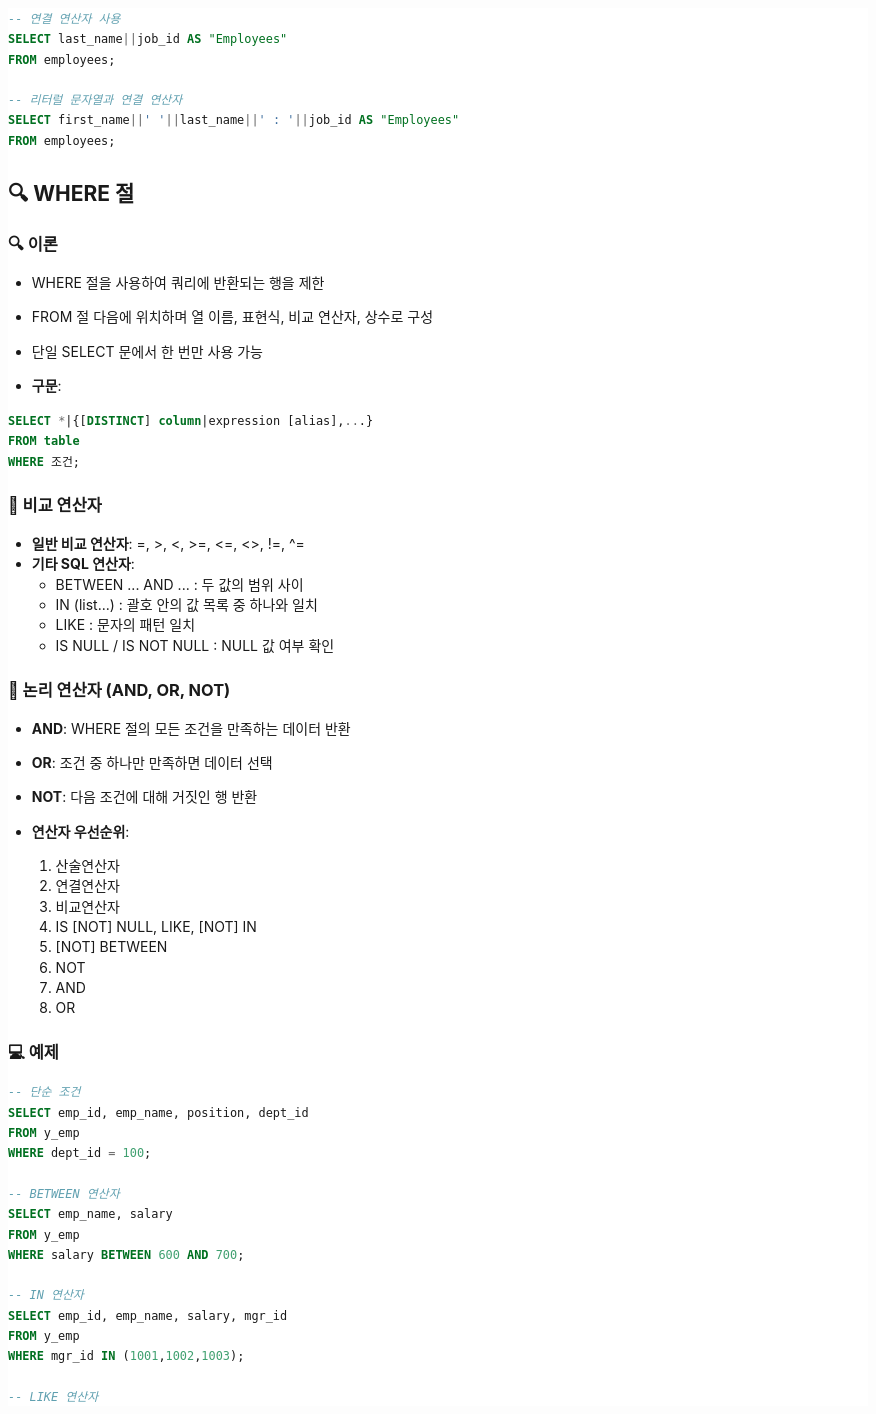 ```sql
-- 연결 연산자 사용  
SELECT last_name||job_id AS "Employees"  
FROM employees;

-- 리터럴 문자열과 연결 연산자  
SELECT first_name||' '||last_name||' : '||job_id AS "Employees"  
FROM employees;
```
## 🔍 WHERE 절
### 🔍 이론
- WHERE 절을 사용하여 쿼리에 반환되는 행을 제한
- FROM 절 다음에 위치하며 열 이름, 표현식, 비교 연산자, 상수로 구성
- 단일 SELECT 문에서 한 번만 사용 가능

- **구문**:
```sql
SELECT *|{[DISTINCT] column|expression [alias],...}  
FROM table  
WHERE 조건;
```
### 📝 비교 연산자
- **일반 비교 연산자**: =, >, <, >=, <=, <>, !=, ^=
- **기타 SQL 연산자**:
  - BETWEEN ... AND ... : 두 값의 범위 사이
  - IN (list...) : 괄호 안의 값 목록 중 하나와 일치
  - LIKE : 문자의 패턴 일치
  - IS NULL / IS NOT NULL : NULL 값 여부 확인

### 📝 논리 연산자 (AND, OR, NOT)
- **AND**: WHERE 절의 모든 조건을 만족하는 데이터 반환
- **OR**: 조건 중 하나만 만족하면 데이터 선택
- **NOT**: 다음 조건에 대해 거짓인 행 반환

- **연산자 우선순위**:
  1. 산술연산자
  2. 연결연산자
  3. 비교연산자
  4. IS [NOT] NULL, LIKE, [NOT] IN
  5. [NOT] BETWEEN
  6. NOT
  7. AND
  8. OR

### 💻 예제
```sql
-- 단순 조건  
SELECT emp_id, emp_name, position, dept_id  
FROM y_emp  
WHERE dept_id = 100;

-- BETWEEN 연산자  
SELECT emp_name, salary  
FROM y_emp  
WHERE salary BETWEEN 600 AND 700;

-- IN 연산자  
SELECT emp_id, emp_name, salary, mgr_id  
FROM y_emp  
WHERE mgr_id IN (1001,1002,1003);

-- LIKE 연산자  
```